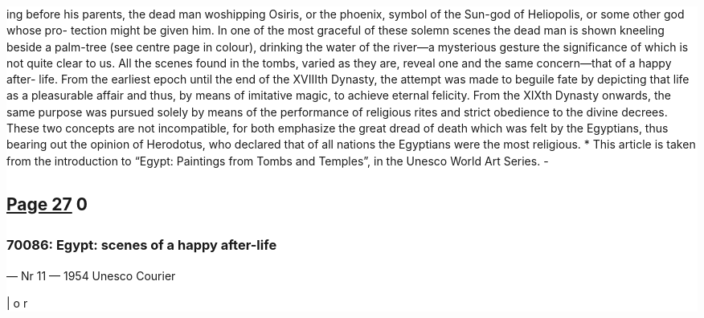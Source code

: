 ing before his parents, the 
dead man woshipping Osiris, 
or the phoenix, symbol of 
the Sun-god of Heliopolis, or 
some other god whose pro- 
tection might be given him. 
In one of the most graceful 
of these solemn scenes the 
dead man is shown kneeling beside a 
palm-tree (see centre page in colour), 
drinking the water of the river—a 
mysterious gesture the significance of 
which is not quite clear to us. 
All the scenes found in the tombs, 
varied as they are, reveal one and the 
same concern—that of a happy after- 
life. From the earliest epoch until the 
end of the XVIIIth Dynasty, the 
attempt was made to beguile fate by 
depicting that life as a pleasurable 
affair and thus, by means of imitative 
magic, to achieve eternal felicity. 
From the XIXth Dynasty onwards, 
the same purpose was pursued solely by 
means of the performance of religious 
rites and strict obedience to the divine 
decrees. These two concepts are not 
incompatible, for both emphasize the 
great dread of death which was felt by 
the Egyptians, thus bearing out the 
opinion of Herodotus, who declared 
that of all nations the Egyptians were 
the most religious. 
* 
This article is taken from the introduction to 
“Egypt: Paintings from Tombs and Temples”, in 
the Unesco World Art Series. -

## [Page 27](https://demo.humlab.umu.se/courier/070091engo.pdf#page=27) 0

### 70086: Egypt: scenes of a happy after-life

— Nr 11 — 1954 Unesco Courier 
  
| 
o
r
 
          
 
 